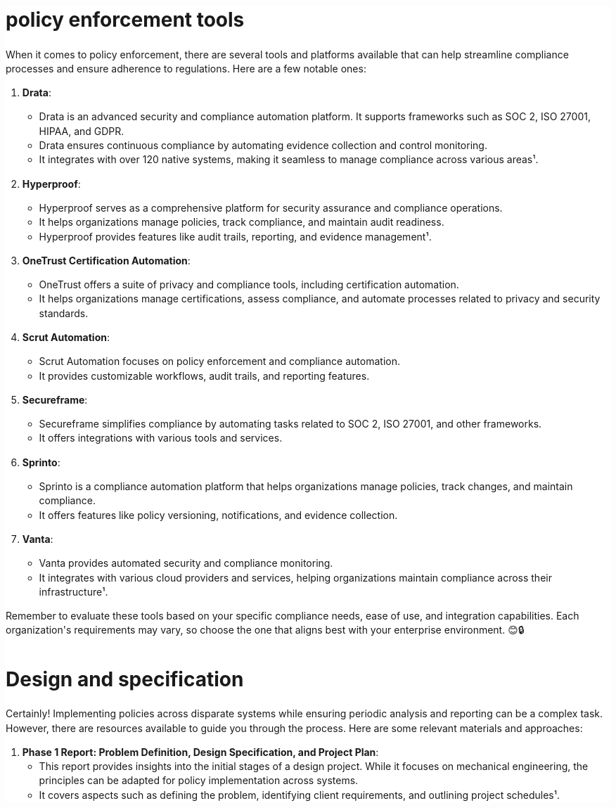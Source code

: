 

# policy enforcement tools
When it comes to policy enforcement, there are several tools and platforms available that can help streamline compliance processes and ensure adherence to regulations. Here are a few notable ones:

1. **Drata**:
   - Drata is an advanced security and compliance automation platform. It supports frameworks such as SOC 2, ISO 27001, HIPAA, and GDPR.
   - Drata ensures continuous compliance by automating evidence collection and control monitoring.
   - It integrates with over 120 native systems, making it seamless to manage compliance across various areas¹.

2. **Hyperproof**:
   - Hyperproof serves as a comprehensive platform for security assurance and compliance operations.
   - It helps organizations manage policies, track compliance, and maintain audit readiness.
   - Hyperproof provides features like audit trails, reporting, and evidence management¹.

3. **OneTrust Certification Automation**:
   - OneTrust offers a suite of privacy and compliance tools, including certification automation.
   - It helps organizations manage certifications, assess compliance, and automate processes related to privacy and security standards.

4. **Scrut Automation**:
   - Scrut Automation focuses on policy enforcement and compliance automation.
   - It provides customizable workflows, audit trails, and reporting features.

5. **Secureframe**:
   - Secureframe simplifies compliance by automating tasks related to SOC 2, ISO 27001, and other frameworks.
   - It offers integrations with various tools and services.

6. **Sprinto**:
   - Sprinto is a compliance automation platform that helps organizations manage policies, track changes, and maintain compliance.
   - It offers features like policy versioning, notifications, and evidence collection.

7. **Vanta**:
   - Vanta provides automated security and compliance monitoring.
   - It integrates with various cloud providers and services, helping organizations maintain compliance across their infrastructure¹.

Remember to evaluate these tools based on your specific compliance needs, ease of use, and integration capabilities. Each organization's requirements may vary, so choose the one that aligns best with your enterprise environment. 😊🔒

# Design and specification 

Certainly! Implementing policies across disparate systems while ensuring periodic analysis and reporting can be a complex task. However, there are resources available to guide you through the process. Here are some relevant materials and approaches:

1. **Phase 1 Report: Problem Definition, Design Specification, and Project Plan**:
   - This report provides insights into the initial stages of a design project. While it focuses on mechanical engineering, the principles can be adapted for policy implementation across systems.
   - It covers aspects such as defining the problem, identifying client requirements, and outlining project schedules¹.
